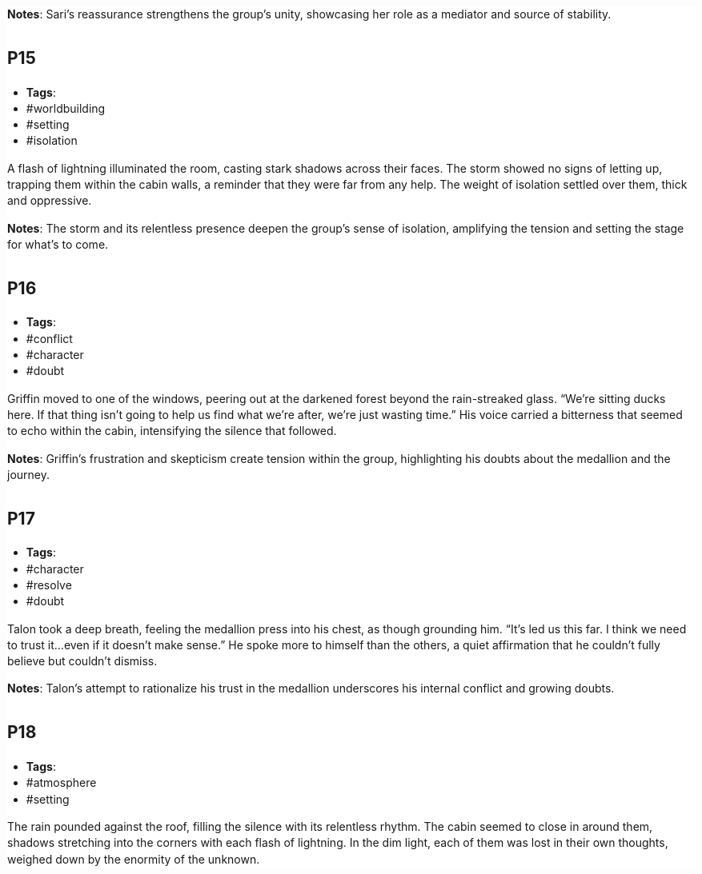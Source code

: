 **Notes**: Sari’s reassurance strengthens the group’s unity, showcasing her role as a mediator and source of stability.

## P15

- **Tags**:
- #worldbuilding
- #setting
- #isolation

A flash of lightning illuminated the room, casting stark shadows across their faces. The storm showed no signs of letting up, trapping them within the cabin walls, a reminder that they were far from any help. The weight of isolation settled over them, thick and oppressive.

**Notes**: The storm and its relentless presence deepen the group’s sense of isolation, amplifying the tension and setting the stage for what’s to come.

## P16

- **Tags**:
- #conflict
- #character
- #doubt

Griffin moved to one of the windows, peering out at the darkened forest beyond the rain-streaked glass. “We’re sitting ducks here. If that thing isn’t going to help us find what we’re after, we’re just wasting time.” His voice carried a bitterness that seemed to echo within the cabin, intensifying the silence that followed.

**Notes**: Griffin’s frustration and skepticism create tension within the group, highlighting his doubts about the medallion and the journey.

## P17

- **Tags**:
- #character
- #resolve
- #doubt

Talon took a deep breath, feeling the medallion press into his chest, as though grounding him. “It’s led us this far. I think we need to trust it…even if it doesn’t make sense.” He spoke more to himself than the others, a quiet affirmation that he couldn’t fully believe but couldn’t dismiss.

**Notes**: Talon’s attempt to rationalize his trust in the medallion underscores his internal conflict and growing doubts.

## P18

- **Tags**:
- #atmosphere
- #setting

The rain pounded against the roof, filling the silence with its relentless rhythm. The cabin seemed to close in around them, shadows stretching into the corners with each flash of lightning. In the dim light, each of them was lost in their own thoughts, weighed down by the enormity of the unknown.
